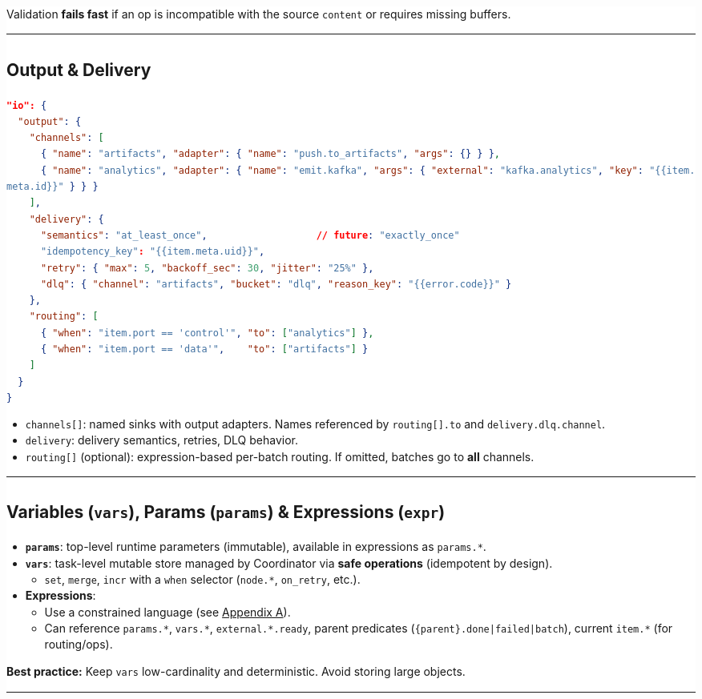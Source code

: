 Validation **fails fast** if an op is incompatible with the source `content` or requires missing buffers.

---

## Output & Delivery

```json
"io": {
  "output": {
    "channels": [
      { "name": "artifacts", "adapter": { "name": "push.to_artifacts", "args": {} } },
      { "name": "analytics", "adapter": { "name": "emit.kafka", "args": { "external": "kafka.analytics", "key": "{{item.meta.id}}" } } }
    ],
    "delivery": {
      "semantics": "at_least_once",                   // future: "exactly_once"
      "idempotency_key": "{{item.meta.uid}}",
      "retry": { "max": 5, "backoff_sec": 30, "jitter": "25%" },
      "dlq": { "channel": "artifacts", "bucket": "dlq", "reason_key": "{{error.code}}" }
    },
    "routing": [
      { "when": "item.port == 'control'", "to": ["analytics"] },
      { "when": "item.port == 'data'",    "to": ["artifacts"] }
    ]
  }
}
```

- `channels[]`: named sinks with output adapters. Names referenced by `routing[].to` and `delivery.dlq.channel`.
- `delivery`: delivery semantics, retries, DLQ behavior.
- `routing[]` (optional): expression-based per-batch routing. If omitted, batches go to **all** channels.

---

## Variables (`vars`), Params (`params`) & Expressions (`expr`)

- **`params`**: top-level runtime parameters (immutable), available in expressions as `params.*`.
- **`vars`**: task-level mutable store managed by Coordinator via **safe operations** (idempotent by design).
  - `set`, `merge`, `incr` with a `when` selector (`node.*`, `on_retry`, etc.).
- **Expressions**:
  - Use a constrained language (see [Appendix A](#appendix-a-expression-language)).
  - Can reference `params.*`, `vars.*`, `external.*.ready`, parent predicates (`{parent}.done|failed|batch`), current `item.*` (for routing/ops).

**Best practice:** Keep `vars` low-cardinality and deterministic. Avoid storing large objects.

---
